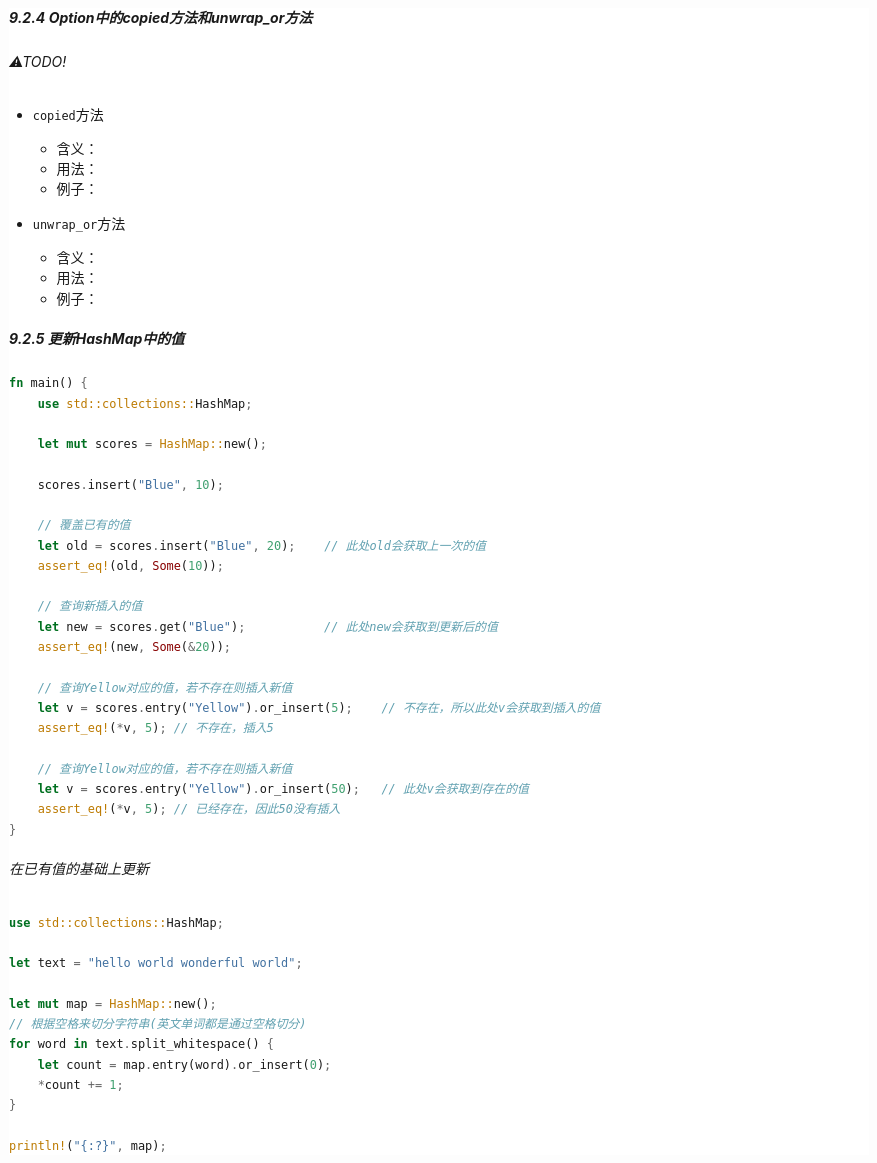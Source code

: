 ##### 9.2.4 **Option中的copied方法和unwrap_or方法**

###### ⚠TODO!

+ `copied`方法

  + 含义：
  + 用法：
  + 例子：
+ `unwrap_or`方法

  + 含义：
  + 用法：
  + 例子：

##### 9.2.5 更新HashMap中的值

```rust
fn main() {
    use std::collections::HashMap;

    let mut scores = HashMap::new();

    scores.insert("Blue", 10);

    // 覆盖已有的值
    let old = scores.insert("Blue", 20);	// 此处old会获取上一次的值
    assert_eq!(old, Some(10));

    // 查询新插入的值
    let new = scores.get("Blue");			// 此处new会获取到更新后的值
    assert_eq!(new, Some(&20));

    // 查询Yellow对应的值，若不存在则插入新值
    let v = scores.entry("Yellow").or_insert(5);	// 不存在，所以此处v会获取到插入的值
    assert_eq!(*v, 5); // 不存在，插入5

    // 查询Yellow对应的值，若不存在则插入新值
    let v = scores.entry("Yellow").or_insert(50);	// 此处v会获取到存在的值
    assert_eq!(*v, 5); // 已经存在，因此50没有插入
}
```

###### 在已有值的基础上更新

```rust
use std::collections::HashMap;

let text = "hello world wonderful world";

let mut map = HashMap::new();
// 根据空格来切分字符串(英文单词都是通过空格切分)
for word in text.split_whitespace() {
    let count = map.entry(word).or_insert(0);
    *count += 1;
}

println!("{:?}", map);
```
